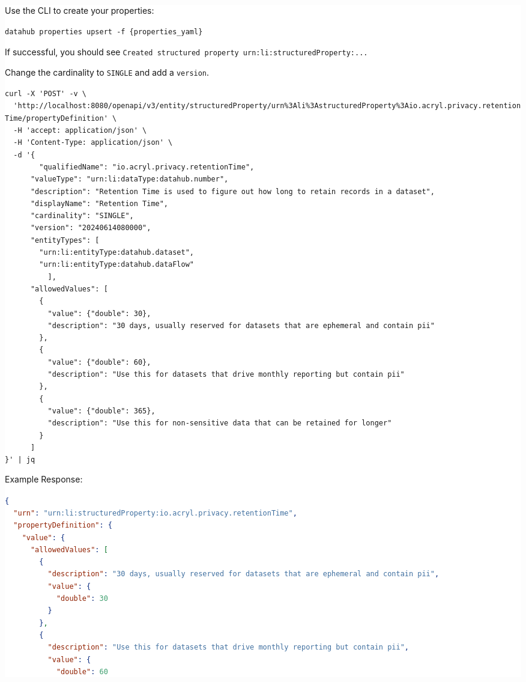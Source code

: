 Use the CLI to create your properties:
```commandline
datahub properties upsert -f {properties_yaml}
```

If successful, you should see `Created structured property urn:li:structuredProperty:...`

</TabItem>
<TabItem value="OpenAPI v3" label="OpenAPI v3">

Change the cardinality to `SINGLE` and add a `version`.

```shell
curl -X 'POST' -v \
  'http://localhost:8080/openapi/v3/entity/structuredProperty/urn%3Ali%3AstructuredProperty%3Aio.acryl.privacy.retentionTime/propertyDefinition' \
  -H 'accept: application/json' \
  -H 'Content-Type: application/json' \
  -d '{
		"qualifiedName": "io.acryl.privacy.retentionTime",
	  "valueType": "urn:li:dataType:datahub.number",
	  "description": "Retention Time is used to figure out how long to retain records in a dataset",
	  "displayName": "Retention Time",
	  "cardinality": "SINGLE",
	  "version": "20240614080000",
	  "entityTypes": [
        "urn:li:entityType:datahub.dataset",
        "urn:li:entityType:datahub.dataFlow"
		  ],
	  "allowedValues": [
	    {
	      "value": {"double": 30},
	      "description": "30 days, usually reserved for datasets that are ephemeral and contain pii"
	    },
	    {
	      "value": {"double": 60},
	      "description": "Use this for datasets that drive monthly reporting but contain pii"
	    },
	    {
	      "value": {"double": 365},
	      "description": "Use this for non-sensitive data that can be retained for longer"
	    }
	  ]
}' | jq
```

Example Response:

```json
{
  "urn": "urn:li:structuredProperty:io.acryl.privacy.retentionTime",
  "propertyDefinition": {
    "value": {
      "allowedValues": [
        {
          "description": "30 days, usually reserved for datasets that are ephemeral and contain pii",
          "value": {
            "double": 30
          }
        },
        {
          "description": "Use this for datasets that drive monthly reporting but contain pii",
          "value": {
            "double": 60
```